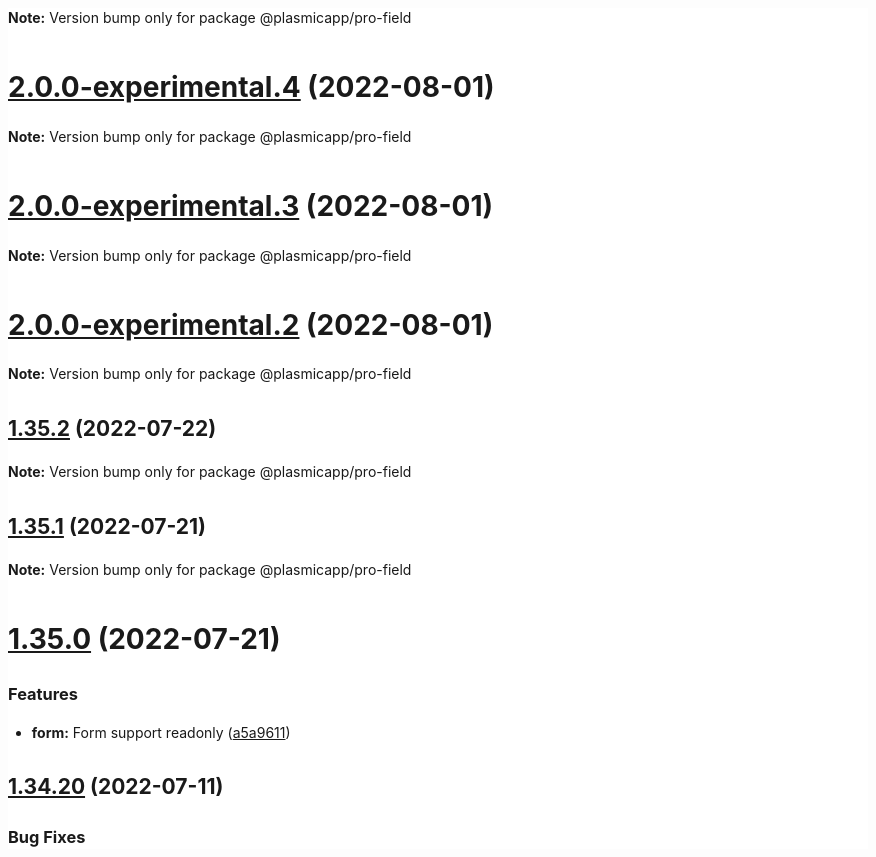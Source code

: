 **Note:** Version bump only for package @plasmicapp/pro-field

# [2.0.0-experimental.4](https://github.com/ant-design/pro-components/compare/@plasmicapp/pro-field@2.0.0-experimental.3...@plasmicapp/pro-field@2.0.0-experimental.4) (2022-08-01)

**Note:** Version bump only for package @plasmicapp/pro-field

# [2.0.0-experimental.3](https://github.com/ant-design/pro-components/compare/@plasmicapp/pro-field@2.0.0-experimental.2...@plasmicapp/pro-field@2.0.0-experimental.3) (2022-08-01)

**Note:** Version bump only for package @plasmicapp/pro-field

# [2.0.0-experimental.2](https://github.com/ant-design/pro-components/compare/@plasmicapp/pro-field@1.35.2...@plasmicapp/pro-field@2.0.0-experimental.2) (2022-08-01)

**Note:** Version bump only for package @plasmicapp/pro-field

## [1.35.2](https://github.com/ant-design/pro-components/compare/@plasmicapp/pro-field@1.35.1...@plasmicapp/pro-field@1.35.2) (2022-07-22)

**Note:** Version bump only for package @plasmicapp/pro-field

## [1.35.1](https://github.com/ant-design/pro-components/compare/@plasmicapp/pro-field@1.35.0...@plasmicapp/pro-field@1.35.1) (2022-07-21)

**Note:** Version bump only for package @plasmicapp/pro-field

# [1.35.0](https://github.com/ant-design/pro-components/compare/@plasmicapp/pro-field@1.34.20...@plasmicapp/pro-field@1.35.0) (2022-07-21)

### Features

- **form:** Form support readonly ([a5a9611](https://github.com/ant-design/pro-components/commit/a5a9611a9610281d9b4f71a617bbf205f84ca04a))

## [1.34.20](https://github.com/ant-design/pro-components/compare/@plasmicapp/pro-field@1.34.19...@plasmicapp/pro-field@1.34.20) (2022-07-11)

### Bug Fixes
